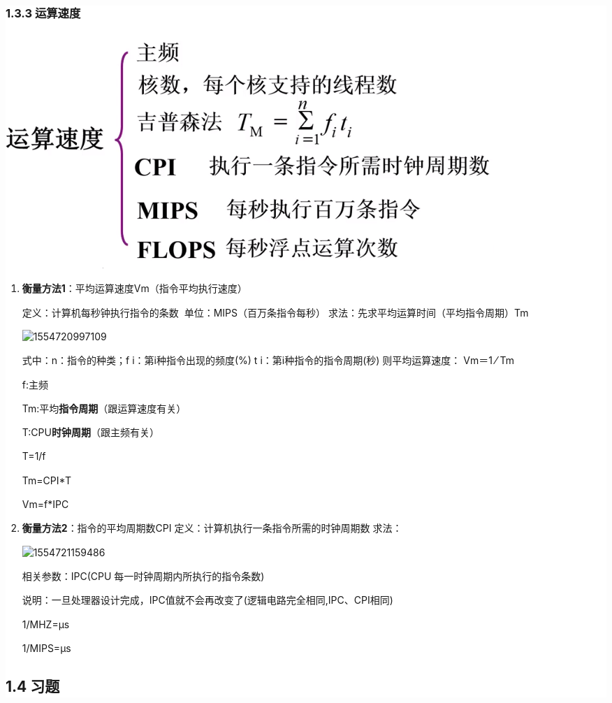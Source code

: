 ### 1.3.3 运算速度

![image-20201228164055751](images/image-20201228164055751.png)

1. **衡量方法1**：平均运算速度Vm（指令平均执行速度）

   定义：计算机每秒钟执行指令的条数 ​ 单位：MIPS（百万条指令每秒） ​
   求法：先求平均运算时间（平均指令周期）Tm

   ![1554720997109](D:/System/Downloads/计算机组成原理笔记_files/1554720997109.png)

   式中：n：指令的种类；f i：第i种指令出现的频度(%) t
   i：第i种指令的指令周期(秒) 则平均运算速度： Vm＝1 ⁄ Tm

   f:主频

   Tm:平均**指令周期**（跟运算速度有关）

   T:CPU**时钟周期**（跟主频有关）

   T=1/f

   Tm=CPI\*T

   Vm=f\*IPC

2. **衡量方法2**：指令的平均周期数CPI
   定义：计算机执行一条指令所需的时钟周期数 求法：

   ![1554721159486](D:/System/Downloads/计算机组成原理笔记_files/1554721159486.png)

   相关参数：IPC(CPU 每一时钟周期内所执行的指令条数)

   说明：一旦处理器设计完成，IPC值就不会再改变了(逻辑电路完全相同,IPC、CPI相同)

   1/MHZ=μs

   1/MIPS=μs

## 1.4 习题
